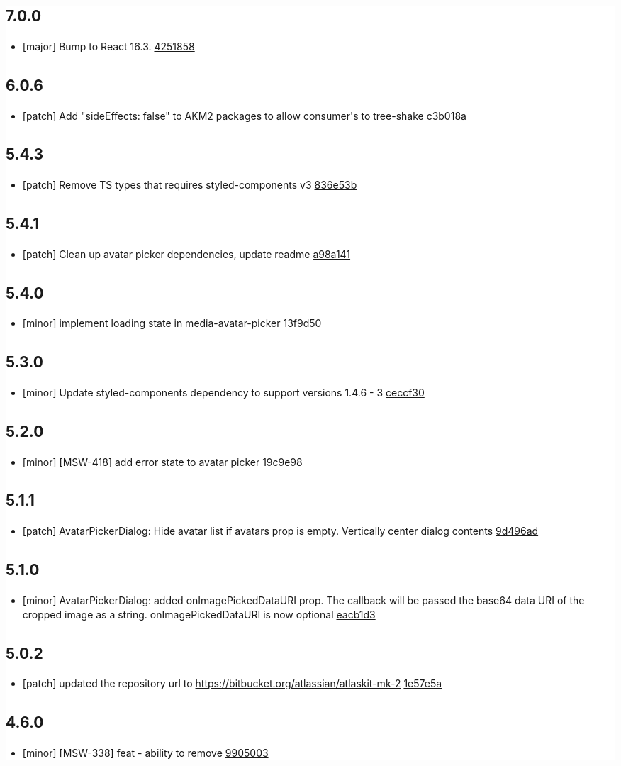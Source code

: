 ## 7.0.0
- [major] Bump to React 16.3. [4251858](https://bitbucket.org/atlassian/atlaskit-mk-2/commits/4251858)

## 6.0.6
- [patch] Add "sideEffects: false" to AKM2 packages to allow consumer's to tree-shake [c3b018a](https://bitbucket.org/atlassian/atlaskit-mk-2/commits/c3b018a)

## 5.4.3
- [patch] Remove TS types that requires styled-components v3 [836e53b](https://bitbucket.org/atlassian/atlaskit-mk-2/commits/836e53b)

## 5.4.1
- [patch] Clean up avatar picker dependencies, update readme [a98a141](https://bitbucket.org/atlassian/atlaskit-mk-2/commits/a98a141)

## 5.4.0
- [minor] implement loading state in media-avatar-picker [13f9d50](https://bitbucket.org/atlassian/atlaskit-mk-2/commits/13f9d50)

## 5.3.0
- [minor] Update styled-components dependency to support versions 1.4.6 - 3 [ceccf30](https://bitbucket.org/atlassian/atlaskit-mk-2/commits/ceccf30)

## 5.2.0
- [minor] [MSW-418] add error state to avatar picker [19c9e98](https://bitbucket.org/atlassian/atlaskit-mk-2/commits/19c9e98)

## 5.1.1
- [patch] AvatarPickerDialog: Hide avatar list if avatars prop is empty. Vertically center dialog contents [9d496ad](https://bitbucket.org/atlassian/atlaskit-mk-2/commits/9d496ad)

## 5.1.0
- [minor] AvatarPickerDialog: added onImagePickedDataURI prop.  The callback will be passed the base64 data URI of the cropped image as a string.  onImagePickedDataURI is now optional [eacb1d3](https://bitbucket.org/atlassian/atlaskit-mk-2/commits/eacb1d3)

## 5.0.2
- [patch] updated the repository url to https://bitbucket.org/atlassian/atlaskit-mk-2 [1e57e5a](https://bitbucket.org/atlassian/atlaskit-mk-2/commits/1e57e5a)

## 4.6.0
- [minor] [MSW-338] feat - ability to remove [9905003](https://bitbucket.org/atlassian/atlaskit-mk-2/commits/9905003)
